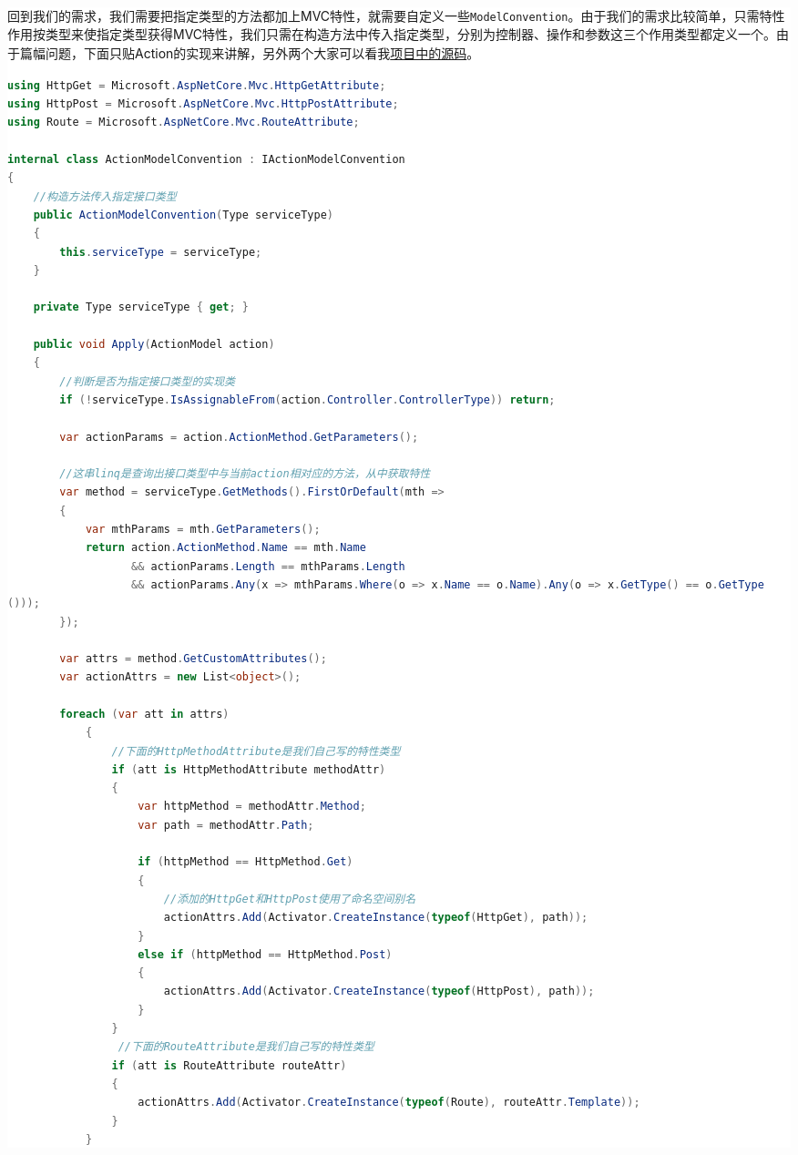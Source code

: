 回到我们的需求，我们需要把指定类型的方法都加上MVC特性，就需要自定义一些`ModelConvention`。由于我们的需求比较简单，只需特性作用按类型来使指定类型获得MVC特性，我们只需在构造方法中传入指定类型，分别为控制器、操作和参数这三个作用类型都定义一个。由于篇幅问题，下面只贴Action的实现来讲解，另外两个大家可以看我[项目中的源码](https://github.com/ElderJames/shriek-fx/tree/master/src/Shriek.ServiceProxy.Http.Server/Internal)。

```csharp
using HttpGet = Microsoft.AspNetCore.Mvc.HttpGetAttribute;
using HttpPost = Microsoft.AspNetCore.Mvc.HttpPostAttribute;
using Route = Microsoft.AspNetCore.Mvc.RouteAttribute;

internal class ActionModelConvention : IActionModelConvention
{
    //构造方法传入指定接口类型
    public ActionModelConvention(Type serviceType)
    {
        this.serviceType = serviceType;
    }

    private Type serviceType { get; }

    public void Apply(ActionModel action)
    {
        //判断是否为指定接口类型的实现类
        if (!serviceType.IsAssignableFrom(action.Controller.ControllerType)) return;

        var actionParams = action.ActionMethod.GetParameters();

        //这串linq是查询出接口类型中与当前action相对应的方法，从中获取特性
        var method = serviceType.GetMethods().FirstOrDefault(mth =>
        {
            var mthParams = mth.GetParameters();
            return action.ActionMethod.Name == mth.Name
                   && actionParams.Length == mthParams.Length
                   && actionParams.Any(x => mthParams.Where(o => x.Name == o.Name).Any(o => x.GetType() == o.GetType()));
        });

        var attrs = method.GetCustomAttributes();
        var actionAttrs = new List<object>();

        foreach (var att in attrs)
            {
                //下面的HttpMethodAttribute是我们自己写的特性类型
                if (att is HttpMethodAttribute methodAttr)
                {
                    var httpMethod = methodAttr.Method;
                    var path = methodAttr.Path;

                    if (httpMethod == HttpMethod.Get)
                    {
                        //添加的HttpGet和HttpPost使用了命名空间别名
                        actionAttrs.Add(Activator.CreateInstance(typeof(HttpGet), path));
                    }
                    else if (httpMethod == HttpMethod.Post)
                    {
                        actionAttrs.Add(Activator.CreateInstance(typeof(HttpPost), path));
                    }
                }
                 //下面的RouteAttribute是我们自己写的特性类型
                if (att is RouteAttribute routeAttr)
                {
                    actionAttrs.Add(Activator.CreateInstance(typeof(Route), routeAttr.Template));
                }
            }

```